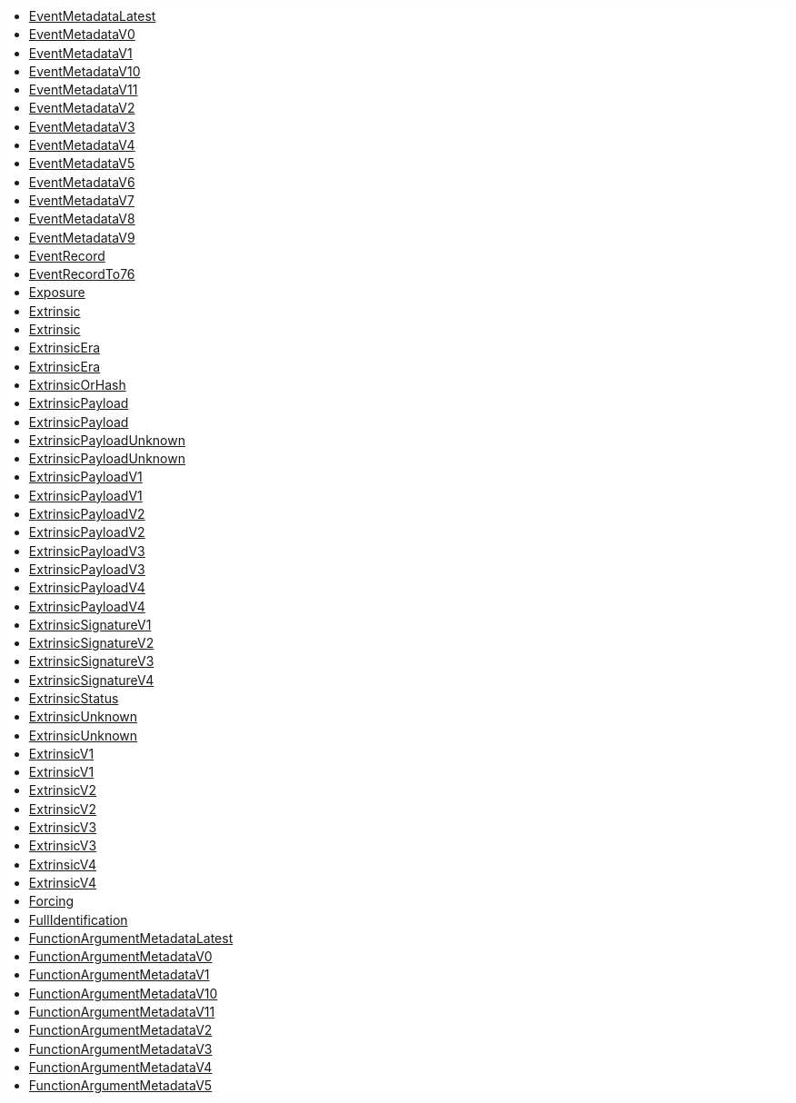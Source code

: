 * [EventMetadataLatest](_interfaces_metadata_types_.eventmetadatalatest.md)
* [EventMetadataV0](_interfaces_metadata_types_.eventmetadatav0.md)
* [EventMetadataV1](_interfaces_metadata_types_.eventmetadatav1.md)
* [EventMetadataV10](_interfaces_metadata_types_.eventmetadatav10.md)
* [EventMetadataV11](_interfaces_metadata_types_.eventmetadatav11.md)
* [EventMetadataV2](_interfaces_metadata_types_.eventmetadatav2.md)
* [EventMetadataV3](_interfaces_metadata_types_.eventmetadatav3.md)
* [EventMetadataV4](_interfaces_metadata_types_.eventmetadatav4.md)
* [EventMetadataV5](_interfaces_metadata_types_.eventmetadatav5.md)
* [EventMetadataV6](_interfaces_metadata_types_.eventmetadatav6.md)
* [EventMetadataV7](_interfaces_metadata_types_.eventmetadatav7.md)
* [EventMetadataV8](_interfaces_metadata_types_.eventmetadatav8.md)
* [EventMetadataV9](_interfaces_metadata_types_.eventmetadatav9.md)
* [EventRecord](_interfaces_system_types_.eventrecord.md)
* [EventRecordTo76](_interfaces_system_types_.eventrecordto76.md)
* [Exposure](_interfaces_staking_types_.exposure.md)
* [Extrinsic](_interfaces_runtime_types_.extrinsic.md)
* [Extrinsic](../classes/_primitive_extrinsic_extrinsic_.extrinsic.md)
* [ExtrinsicEra](_interfaces_runtime_types_.extrinsicera.md)
* [ExtrinsicEra](../classes/_primitive_extrinsic_extrinsicera_.extrinsicera.md)
* [ExtrinsicOrHash](_interfaces_rpc_types_.extrinsicorhash.md)
* [ExtrinsicPayload](_interfaces_runtime_types_.extrinsicpayload.md)
* [ExtrinsicPayload](../classes/_primitive_extrinsic_extrinsicpayload_.extrinsicpayload.md)
* [ExtrinsicPayloadUnknown](_interfaces_runtime_types_.extrinsicpayloadunknown.md)
* [ExtrinsicPayloadUnknown](../classes/_primitive_extrinsic_extrinsicpayloadunknown_.extrinsicpayloadunknown.md)
* [ExtrinsicPayloadV1](_interfaces_runtime_types_.extrinsicpayloadv1.md)
* [ExtrinsicPayloadV1](../classes/_primitive_extrinsic_v1_extrinsicpayload_.extrinsicpayloadv1.md)
* [ExtrinsicPayloadV2](_interfaces_runtime_types_.extrinsicpayloadv2.md)
* [ExtrinsicPayloadV2](../classes/_primitive_extrinsic_v2_extrinsicpayload_.extrinsicpayloadv2.md)
* [ExtrinsicPayloadV3](_interfaces_runtime_types_.extrinsicpayloadv3.md)
* [ExtrinsicPayloadV3](../classes/_primitive_extrinsic_v3_extrinsicpayload_.extrinsicpayloadv3.md)
* [ExtrinsicPayloadV4](_interfaces_runtime_types_.extrinsicpayloadv4.md)
* [ExtrinsicPayloadV4](../classes/_primitive_extrinsic_v4_extrinsicpayload_.extrinsicpayloadv4.md)
* [ExtrinsicSignatureV1](../classes/_primitive_extrinsic_v1_extrinsicsignature_.extrinsicsignaturev1.md)
* [ExtrinsicSignatureV2](../classes/_primitive_extrinsic_v2_extrinsicsignature_.extrinsicsignaturev2.md)
* [ExtrinsicSignatureV3](../classes/_primitive_extrinsic_v3_extrinsicsignature_.extrinsicsignaturev3.md)
* [ExtrinsicSignatureV4](../classes/_primitive_extrinsic_v4_extrinsicsignature_.extrinsicsignaturev4.md)
* [ExtrinsicStatus](_interfaces_rpc_types_.extrinsicstatus.md)
* [ExtrinsicUnknown](_interfaces_runtime_types_.extrinsicunknown.md)
* [ExtrinsicUnknown](../classes/_primitive_extrinsic_extrinsicunknown_.extrinsicunknown.md)
* [ExtrinsicV1](_interfaces_runtime_types_.extrinsicv1.md)
* [ExtrinsicV1](../classes/_primitive_extrinsic_v1_extrinsic_.extrinsicv1.md)
* [ExtrinsicV2](_interfaces_runtime_types_.extrinsicv2.md)
* [ExtrinsicV2](../classes/_primitive_extrinsic_v2_extrinsic_.extrinsicv2.md)
* [ExtrinsicV3](_interfaces_runtime_types_.extrinsicv3.md)
* [ExtrinsicV3](../classes/_primitive_extrinsic_v3_extrinsic_.extrinsicv3.md)
* [ExtrinsicV4](_interfaces_runtime_types_.extrinsicv4.md)
* [ExtrinsicV4](../classes/_primitive_extrinsic_v4_extrinsic_.extrinsicv4.md)
* [Forcing](_interfaces_staking_types_.forcing.md)
* [FullIdentification](_interfaces_session_types_.fullidentification.md)
* [FunctionArgumentMetadataLatest](_interfaces_metadata_types_.functionargumentmetadatalatest.md)
* [FunctionArgumentMetadataV0](_interfaces_metadata_types_.functionargumentmetadatav0.md)
* [FunctionArgumentMetadataV1](_interfaces_metadata_types_.functionargumentmetadatav1.md)
* [FunctionArgumentMetadataV10](_interfaces_metadata_types_.functionargumentmetadatav10.md)
* [FunctionArgumentMetadataV11](_interfaces_metadata_types_.functionargumentmetadatav11.md)
* [FunctionArgumentMetadataV2](_interfaces_metadata_types_.functionargumentmetadatav2.md)
* [FunctionArgumentMetadataV3](_interfaces_metadata_types_.functionargumentmetadatav3.md)
* [FunctionArgumentMetadataV4](_interfaces_metadata_types_.functionargumentmetadatav4.md)
* [FunctionArgumentMetadataV5](_interfaces_metadata_types_.functionargumentmetadatav5.md)